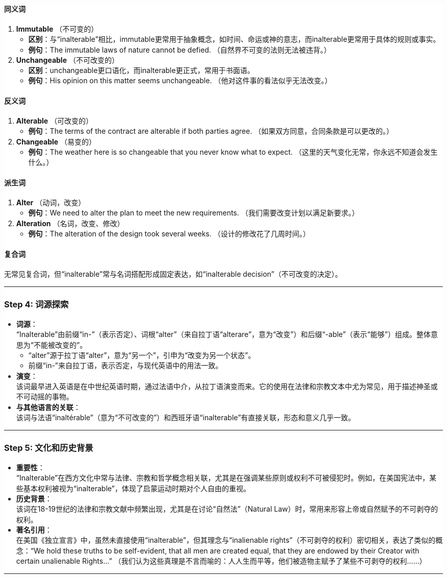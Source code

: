 #### 同义词
1. **Immutable** （不可变的）
   - **区别**：与“inalterable”相比，immutable更常用于抽象概念，如时间、命运或神的意志，而inalterable更常用于具体的规则或事实。
   - **例句**：The immutable laws of nature cannot be defied. （自然界不可变的法则无法被违背。）
2. **Unchangeable** （不可改变的）
   - **区别**：unchangeable更口语化，而inalterable更正式，常用于书面语。
   - **例句**：His opinion on this matter seems unchangeable. （他对这件事的看法似乎无法改变。）

#### 反义词
1. **Alterable** （可改变的）
   - **例句**：The terms of the contract are alterable if both parties agree. （如果双方同意，合同条款是可以更改的。）
2. **Changeable** （易变的）
   - **例句**：The weather here is so changeable that you never know what to expect. （这里的天气变化无常，你永远不知道会发生什么。）

#### 派生词
1. **Alter** （动词，改变）
   - **例句**：We need to alter the plan to meet the new requirements. （我们需要改变计划以满足新要求。）
2. **Alteration** （名词，改变、修改）
   - **例句**：The alteration of the design took several weeks. （设计的修改花了几周时间。）

#### 复合词
无常见复合词，但“inalterable”常与名词搭配形成固定表达，如“inalterable decision”（不可改变的决定）。

---

### Step 4: 词源探索

- **词源**：  
  “Inalterable”由前缀“in-”（表示否定）、词根“alter”（来自拉丁语“alterare”，意为“改变”）和后缀“-able”（表示“能够”）组成。整体意思为“不能被改变的”。  
  - “alter”源于拉丁语“alter”，意为“另一个”，引申为“改变为另一个状态”。
  - 前缀“in-”来自拉丁语，表示否定，与现代英语中的用法一致。
- **演变**：  
  该词最早进入英语是在中世纪英语时期，通过法语中介，从拉丁语演变而来。它的使用在法律和宗教文本中尤为常见，用于描述神圣或不可动摇的事物。
- **与其他语言的关联**：  
  该词与法语“inaltérable”（意为“不可改变的”）和西班牙语“inalterable”有直接关联，形态和意义几乎一致。

---

### Step 5: 文化和历史背景

- **重要性**：  
  “Inalterable”在西方文化中常与法律、宗教和哲学概念相关联，尤其是在强调某些原则或权利不可被侵犯时。例如，在美国宪法中，某些基本权利被视为“inalterable”，体现了启蒙运动时期对个人自由的重视。
- **历史背景**：  
  该词在18-19世纪的法律和宗教文献中频繁出现，尤其是在讨论“自然法”（Natural Law）时，常用来形容上帝或自然赋予的不可剥夺的权利。
- **著名引用**：  
  在美国《独立宣言》中，虽然未直接使用“inalterable”，但其理念与“inalienable rights”（不可剥夺的权利）密切相关，表达了类似的概念：“We hold these truths to be self-evident, that all men are created equal, that they are endowed by their Creator with certain unalienable Rights…” （我们认为这些真理是不言而喻的：人人生而平等，他们被造物主赋予了某些不可剥夺的权利……）

---
